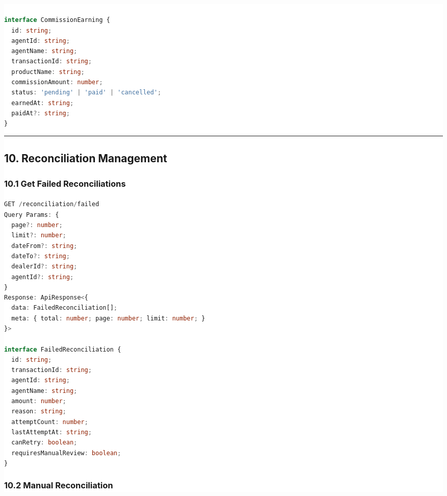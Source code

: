 ```typescript

interface CommissionEarning {
  id: string;
  agentId: string;
  agentName: string;
  transactionId: string;
  productName: string;
  commissionAmount: number;
  status: 'pending' | 'paid' | 'cancelled';
  earnedAt: string;
  paidAt?: string;
}
```

---

## 10. Reconciliation Management

### 10.1 Get Failed Reconciliations

```typescript
GET /reconciliation/failed
Query Params: {
  page?: number;
  limit?: number;
  dateFrom?: string;
  dateTo?: string;
  dealerId?: string;
  agentId?: string;
}
Response: ApiResponse<{
  data: FailedReconciliation[];
  meta: { total: number; page: number; limit: number; }
}>

interface FailedReconciliation {
  id: string;
  transactionId: string;
  agentId: string;
  agentName: string;
  amount: number;
  reason: string;
  attemptCount: number;
  lastAttemptAt: string;
  canRetry: boolean;
  requiresManualReview: boolean;
}
```

### 10.2 Manual Reconciliation
